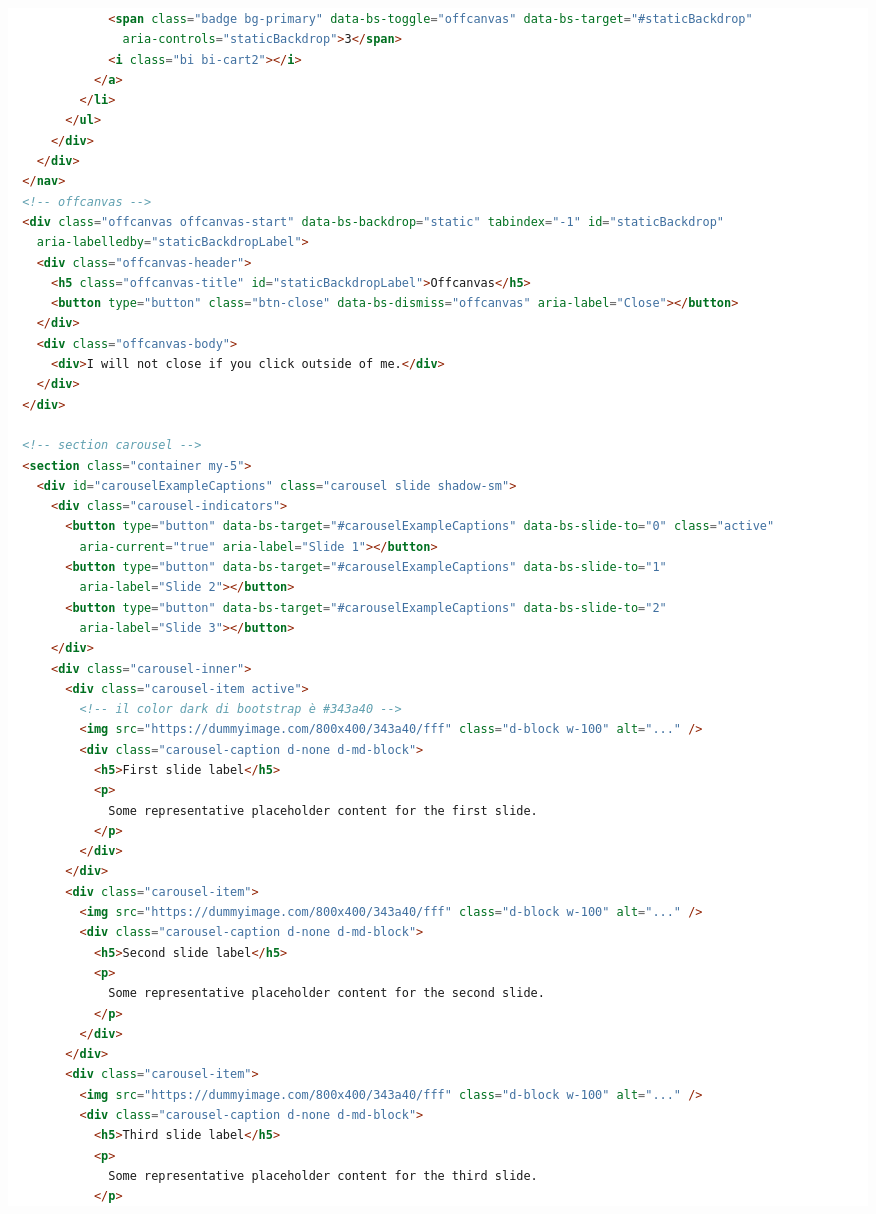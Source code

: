 ```html
              <span class="badge bg-primary" data-bs-toggle="offcanvas" data-bs-target="#staticBackdrop"
                aria-controls="staticBackdrop">3</span>
              <i class="bi bi-cart2"></i>
            </a>
          </li>
        </ul>
      </div>
    </div>
  </nav>
  <!-- offcanvas -->
  <div class="offcanvas offcanvas-start" data-bs-backdrop="static" tabindex="-1" id="staticBackdrop"
    aria-labelledby="staticBackdropLabel">
    <div class="offcanvas-header">
      <h5 class="offcanvas-title" id="staticBackdropLabel">Offcanvas</h5>
      <button type="button" class="btn-close" data-bs-dismiss="offcanvas" aria-label="Close"></button>
    </div>
    <div class="offcanvas-body">
      <div>I will not close if you click outside of me.</div>
    </div>
  </div>

  <!-- section carousel -->
  <section class="container my-5">
    <div id="carouselExampleCaptions" class="carousel slide shadow-sm">
      <div class="carousel-indicators">
        <button type="button" data-bs-target="#carouselExampleCaptions" data-bs-slide-to="0" class="active"
          aria-current="true" aria-label="Slide 1"></button>
        <button type="button" data-bs-target="#carouselExampleCaptions" data-bs-slide-to="1"
          aria-label="Slide 2"></button>
        <button type="button" data-bs-target="#carouselExampleCaptions" data-bs-slide-to="2"
          aria-label="Slide 3"></button>
      </div>
      <div class="carousel-inner">
        <div class="carousel-item active">
          <!-- il color dark di bootstrap è #343a40 -->
          <img src="https://dummyimage.com/800x400/343a40/fff" class="d-block w-100" alt="..." />
          <div class="carousel-caption d-none d-md-block">
            <h5>First slide label</h5>
            <p>
              Some representative placeholder content for the first slide.
            </p>
          </div>
        </div>
        <div class="carousel-item">
          <img src="https://dummyimage.com/800x400/343a40/fff" class="d-block w-100" alt="..." />
          <div class="carousel-caption d-none d-md-block">
            <h5>Second slide label</h5>
            <p>
              Some representative placeholder content for the second slide.
            </p>
          </div>
        </div>
        <div class="carousel-item">
          <img src="https://dummyimage.com/800x400/343a40/fff" class="d-block w-100" alt="..." />
          <div class="carousel-caption d-none d-md-block">
            <h5>Third slide label</h5>
            <p>
              Some representative placeholder content for the third slide.
            </p>
```